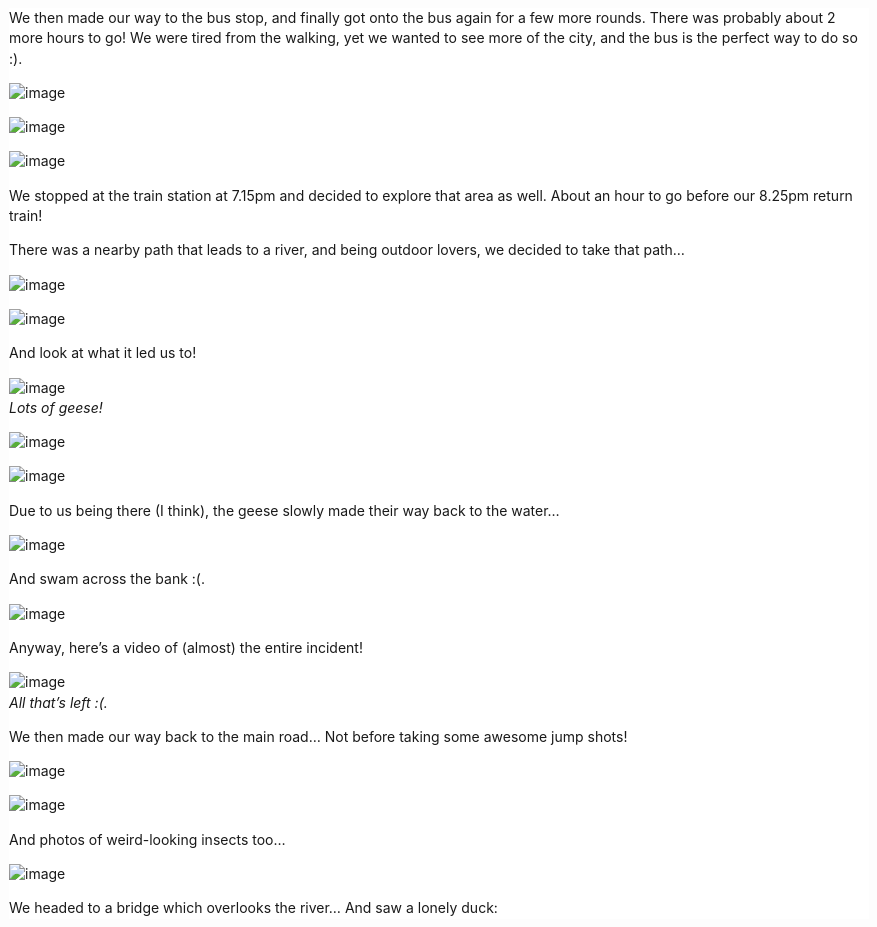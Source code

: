 We then made our way to the bus stop, and finally got onto the bus again for a few more rounds. There was probably about 2 more hours to go! We were tired from the walking, yet we wanted to see more of the city, and the bus is the perfect way to do so :).

![image](/img/2014-08-13-travel-spain-2014-part-13---toledo-day-trip/350773ab0a833e71b7a1d49e50ac0839f46b89c8379da98d80dbba885780a346.jpg)

![image](/img/2014-08-13-travel-spain-2014-part-13---toledo-day-trip/0539faa89eecdefe27709beb87e2d2531235fba40dacbcfea25fcfdd5b5cb61c.jpg)

![image](/img/2014-08-13-travel-spain-2014-part-13---toledo-day-trip/b46f630bf467bdc16a9b69c088f470af45d461ca3d58f536dc4dd9d6eba428fd.jpg)

We stopped at the train station at 7.15pm and decided to explore that area as well. About an hour to go before our 8.25pm return train!

There was a nearby path that leads to a river, and being outdoor lovers, we decided to take that path…

![image](/img/2014-08-13-travel-spain-2014-part-13---toledo-day-trip/5b9d30bd7af5fc0721aa5781ab42e498b79efd79db0c0b1991973a11eb67a8d8.jpg)

![image](/img/2014-08-13-travel-spain-2014-part-13---toledo-day-trip/90a65d33f5375fe48da9fc637d50d543ce84cf3c2e61349d8368ac99f7535d2f.jpg)

And look at what it led us to!

![image](/img/2014-08-13-travel-spain-2014-part-13---toledo-day-trip/9caa6fa52f874ca5024dac5550cec0da510aa2b11e1c91e602f62491906696ea.jpg)  
_Lots of geese!_

![image](/img/2014-08-13-travel-spain-2014-part-13---toledo-day-trip/523ec7a50a7fa2804e39691c57143a6c6ebc9a07af10950b2158c9fe6aa2bb74.jpg)

![image](/img/2014-08-13-travel-spain-2014-part-13---toledo-day-trip/7cf8227df2457abbe4345a053737b5d551dcac27d461a6cd1034acbe78220398.jpg)

Due to us being there (I think), the geese slowly made their way back to the water…

![image](/img/2014-08-13-travel-spain-2014-part-13---toledo-day-trip/95fd76074425b825f636f5a9281ec078e0260461ffacafa69f4479de0a787c7b.jpg)

And swam across the bank :(.

![image](/img/2014-08-13-travel-spain-2014-part-13---toledo-day-trip/e4fa2331692cec9b8692e0b92f39ad43174d93c631f9e62b7a76c685c1b82145.jpg)

Anyway, here’s a video of (almost) the entire incident!

![image](/img/2014-08-13-travel-spain-2014-part-13---toledo-day-trip/fde57064800307c9f78f70750d314f0d82205dcc5521d0ffae1f737678b65742.jpg)  
_All that’s left :(._

We then made our way back to the main road… Not before taking some awesome jump shots!

![image](/img/2014-08-13-travel-spain-2014-part-13---toledo-day-trip/01aaef31608fc40b249585109f0c776fab77e46952dcf15c9cd75a37f38a9516.jpg)

![image](/img/2014-08-13-travel-spain-2014-part-13---toledo-day-trip/b903ab4f6b714dce75ce1d541b94ef3d3f303b9807d657e33b4af723306e5cc7.jpg)

And photos of weird-looking insects too…

![image](/img/2014-08-13-travel-spain-2014-part-13---toledo-day-trip/5a80d587788f4b21f14aa4c726100cd87e28d4daeda369e1a75bfec7b7b6bbea.jpg)

We headed to a bridge which overlooks the river… And saw a lonely duck:
